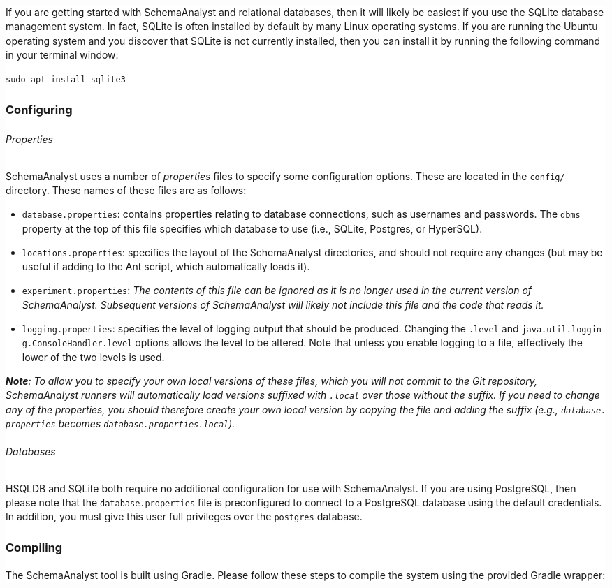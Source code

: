 If you are getting started with SchemaAnalyst and relational databases, then it
will likely be easiest if you use the SQLite database management system. In
fact, SQLite is often installed by default by many Linux operating systems. If
you are running the Ubuntu operating system and you discover that SQLite is not
currently installed, then you can install it by running the following command in
your terminal window:

```
sudo apt install sqlite3
```

### Configuring <a name="configuring"></a>

###### Properties <a name="properties"></a>

SchemaAnalyst uses a number of _properties_ files to specify some configuration
options. These are located in the `config/` directory. These names of these
files are as follows:

* `database.properties`: contains properties relating to database connections,
  such as usernames and passwords. The `dbms` property at the top of this file
  specifies which database to use (i.e., SQLite, Postgres, or HyperSQL).

* `locations.properties`: specifies the layout of the SchemaAnalyst
  directories, and should not require any changes (but may be useful if adding
  to the Ant script, which automatically loads it).

* `experiment.properties`: _The contents of this file can be ignored as it is no
  longer used in the current version of SchemaAnalyst. Subsequent versions of
  SchemaAnalyst will likely not include this file and the code that reads it._

* `logging.properties`: specifies the level of logging output that should be
  produced. Changing the `.level` and `java.util.logging.ConsoleHandler.level`
  options allows the level to be altered. Note that unless you enable logging
  to a file, effectively the lower of the two levels is used.

*__Note__: To allow you to specify your own local versions of these files, which
you will not commit to the Git repository, SchemaAnalyst runners will
automatically load versions suffixed with `.local` over those without the
suffix. If you need to change any of the properties, you should therefore create
your own local version by copying the file and adding the suffix (e.g.,
`database.properties` becomes `database.properties.local`).*

###### Databases <a name="databases"></a>

HSQLDB and SQLite both require no additional configuration for use with
SchemaAnalyst. If you are using PostgreSQL, then please note that the
`database.properties` file is preconfigured to connect to a PostgreSQL database
using the default credentials. In addition, you must give this user full
privileges over the `postgres` database.

### Compiling <a name="compiling"></a>

The SchemaAnalyst tool is built using [Gradle](http://gradle.org/). Please
follow these steps to compile the system using the provided Gradle wrapper:
